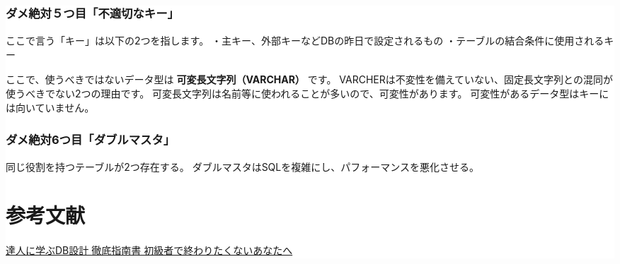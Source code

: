 ### ダメ絶対５つ目「不適切なキー」
ここで言う「キー」は以下の2つを指します。
・主キー、外部キーなどDBの昨日で設定されるもの
・テーブルの結合条件に使用されるキー

ここで、使うべきではないデータ型は **可変長文字列（VARCHAR）** です。
VARCHERは不変性を備えていない、固定長文字列との混同が使うべきでない2つの理由です。
可変長文字列は名前等に使われることが多いので、可変性があります。
可変性があるデータ型はキーには向いていません。

### ダメ絶対6つ目「ダブルマスタ」
同じ役割を持つテーブルが2つ存在する。
ダブルマスタはSQLを複雑にし、パフォーマンスを悪化させる。

# 参考文献
[達人に学ぶDB設計 徹底指南書 初級者で終わりたくないあなたへ](https://amzn.to/2xNgFkH)

